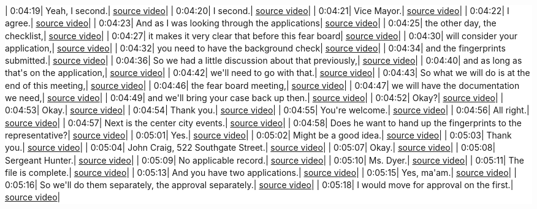 | 0:04:19| Yeah, I second.| [source video](https://archive.org/details/BeerBrd150317?start=259)|
| 0:04:20| I second.| [source video](https://archive.org/details/BeerBrd150317?start=260)|
| 0:04:21| Vice Mayor.| [source video](https://archive.org/details/BeerBrd150317?start=261)|
| 0:04:22| I agree.| [source video](https://archive.org/details/BeerBrd150317?start=262)|
| 0:04:23| And as I was looking through the applications| [source video](https://archive.org/details/BeerBrd150317?start=263)|
| 0:04:25| the other day, the checklist,| [source video](https://archive.org/details/BeerBrd150317?start=265)|
| 0:04:27| it makes it very clear that before this fear board| [source video](https://archive.org/details/BeerBrd150317?start=267)|
| 0:04:30| will consider your application,| [source video](https://archive.org/details/BeerBrd150317?start=270)|
| 0:04:32| you need to have the background check| [source video](https://archive.org/details/BeerBrd150317?start=272)|
| 0:04:34| and the fingerprints submitted.| [source video](https://archive.org/details/BeerBrd150317?start=274)|
| 0:04:36| So we had a little discussion about that previously,| [source video](https://archive.org/details/BeerBrd150317?start=276)|
| 0:04:40| and as long as that's on the application,| [source video](https://archive.org/details/BeerBrd150317?start=280)|
| 0:04:42| we'll need to go with that.| [source video](https://archive.org/details/BeerBrd150317?start=282)|
| 0:04:43| So what we will do is at the end of this meeting,| [source video](https://archive.org/details/BeerBrd150317?start=283)|
| 0:04:46| the fear board meeting,| [source video](https://archive.org/details/BeerBrd150317?start=286)|
| 0:04:47| we will have the documentation we need,| [source video](https://archive.org/details/BeerBrd150317?start=287)|
| 0:04:49| and we'll bring your case back up then.| [source video](https://archive.org/details/BeerBrd150317?start=289)|
| 0:04:52| Okay?| [source video](https://archive.org/details/BeerBrd150317?start=292)|
| 0:04:53| Okay.| [source video](https://archive.org/details/BeerBrd150317?start=293)|
| 0:04:54| Thank you.| [source video](https://archive.org/details/BeerBrd150317?start=294)|
| 0:04:55| You're welcome.| [source video](https://archive.org/details/BeerBrd150317?start=295)|
| 0:04:56| All right.| [source video](https://archive.org/details/BeerBrd150317?start=296)|
| 0:04:57| Next is the center city events.| [source video](https://archive.org/details/BeerBrd150317?start=297)|
| 0:04:58| Does he want to hand up the fingerprints to the representative?| [source video](https://archive.org/details/BeerBrd150317?start=298)|
| 0:05:01| Yes.| [source video](https://archive.org/details/BeerBrd150317?start=301)|
| 0:05:02| Might be a good idea.| [source video](https://archive.org/details/BeerBrd150317?start=302)|
| 0:05:03| Thank you.| [source video](https://archive.org/details/BeerBrd150317?start=303)|
| 0:05:04| John Craig, 522 Southgate Street.| [source video](https://archive.org/details/BeerBrd150317?start=304)|
| 0:05:07| Okay.| [source video](https://archive.org/details/BeerBrd150317?start=307)|
| 0:05:08| Sergeant Hunter.| [source video](https://archive.org/details/BeerBrd150317?start=308)|
| 0:05:09| No applicable record.| [source video](https://archive.org/details/BeerBrd150317?start=309)|
| 0:05:10| Ms. Dyer.| [source video](https://archive.org/details/BeerBrd150317?start=310)|
| 0:05:11| The file is complete.| [source video](https://archive.org/details/BeerBrd150317?start=311)|
| 0:05:13| And you have two applications.| [source video](https://archive.org/details/BeerBrd150317?start=313)|
| 0:05:15| Yes, ma'am.| [source video](https://archive.org/details/BeerBrd150317?start=315)|
| 0:05:16| So we'll do them separately, the approval separately.| [source video](https://archive.org/details/BeerBrd150317?start=316)|
| 0:05:18| I would move for approval on the first.| [source video](https://archive.org/details/BeerBrd150317?start=318)|